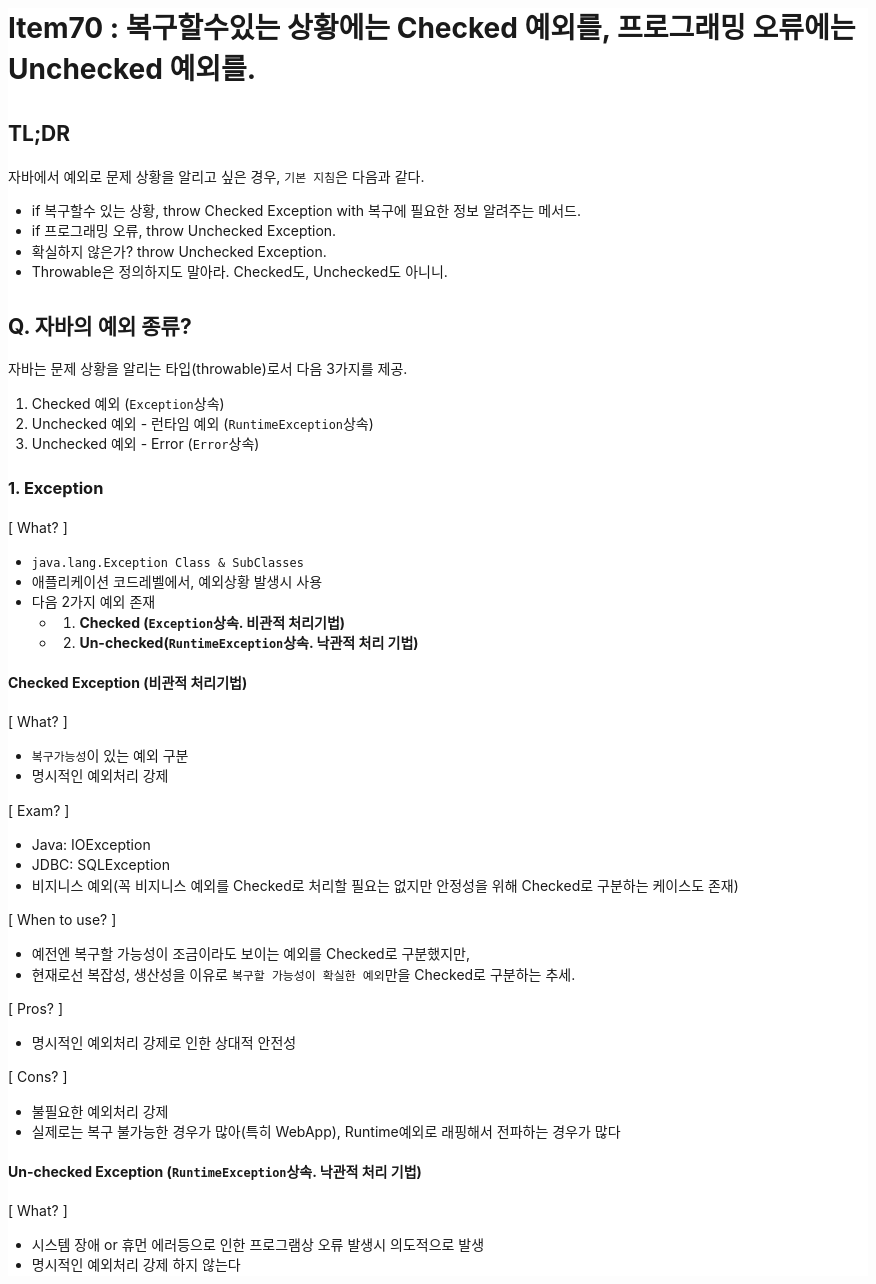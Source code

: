 # Item70 : 복구할수있는 상황에는 Checked 예외를, 프로그래밍 오류에는 Unchecked 예외를.

## TL;DR

자바에서 예외로 문제 상황을 알리고 싶은 경우, `기본 지침`은 다음과 같다.
- if 복구할수 있는 상황, throw Checked Exception with 복구에 필요한 정보 알려주는 메서드.
- if 프로그래밍 오류, throw Unchecked Exception.
- 확실하지 않은가? throw Unchecked Exception.
- Throwable은 정의하지도 말아라. Checked도, Unchecked도 아니니.

## Q. 자바의 예외 종류?

자바는 문제 상황을 알리는 타입(throwable)로서 다음 3가지를 제공.

1. Checked 예외 (`Exception`상속)
2. Unchecked 예외 - 런타임 예외 (`RuntimeException`상속)
3. Unchecked 예외 - Error (`Error`상속)

### 1. Exception

[ What? ]
- `java.lang.Exception Class & SubClasses`
- 애플리케이션 코드레벨에서, 예외상황 발생시 사용
- 다음 2가지 예외 존재
    - 1. **Checked (`Exception`상속. 비관적 처리기법)**
    - 2. **Un-checked(`RuntimeException`상속. 낙관적 처리 기법)**

#### Checked Exception (비관적 처리기법)

[ What? ]
- `복구가능성`이 있는 예외 구분
- 명시적인 예외처리 강제
 
[ Exam? ]
- Java: IOException
- JDBC: SQLException
- 비지니스 예외(꼭 비지니스 예외를 Checked로 처리할 필요는 없지만 안정성을 위해 Checked로 구분하는 케이스도 존재)
 
[ When to use? ] 
- 예전엔 복구할 가능성이 조금이라도 보이는 예외를 Checked로 구분했지만,
- 현재로선 복잡성, 생산성을 이유로 `복구할 가능성이 확실한 예외`만을 Checked로 구분하는 추세.
 
[ Pros? ]
- 명시적인 예외처리 강제로 인한 상대적 안전성

[ Cons? ]
- 불필요한 예외처리 강제
- 실제로는 복구 불가능한 경우가 많아(특히 WebApp), Runtime예외로 래핑해서 전파하는 경우가 많다

#### Un-checked Exception (`RuntimeException`상속. 낙관적 처리 기법)

[ What? ]
- 시스템 장애 or 휴먼 에러등으로 인한 프로그램상 오류 발생시 의도적으로 발생
- 명시적인 예외처리 강제 하지 않는다
